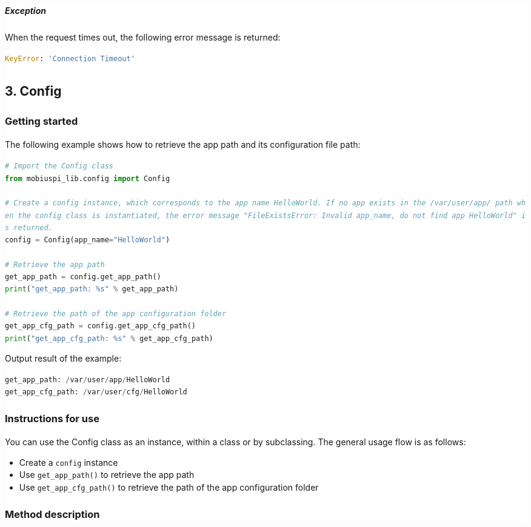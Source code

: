 ##### Exception

When the request times out, the following error message is returned:

```python
KeyError: 'Connection Timeout'
```

<a id="config"> </a>

## 3. Config

<a id="getting-started3"> </a>

### Getting started

The following example shows how to retrieve the app path and its configuration file path:

```python
# Import the Config class
from mobiuspi_lib.config import Config

# Create a config instance, which corresponds to the app name HelloWorld. If no app exists in the /var/user/app/ path when the config class is instantiated, the error message "FileExistsError: Invalid app_name, do not find app HelloWorld" is returned.
config = Config(app_name="HelloWorld")

# Retrieve the app path
get_app_path = config.get_app_path()
print("get_app_path: %s" % get_app_path)

# Retrieve the path of the app configuration folder
get_app_cfg_path = config.get_app_cfg_path()
print("get_app_cfg_path: %s" % get_app_cfg_path)
```

Output result of the example:

```python
get_app_path: /var/user/app/HelloWorld
get_app_cfg_path: /var/user/cfg/HelloWorld
```

<a id="config-use"> </a>

### Instructions for use

You can use the Config class as an instance, within a class or by subclassing. The general usage flow is as follows:

* Create a `config` instance
* Use `get_app_path()` to retrieve the app path
* Use `get_app_cfg_path()` to retrieve the path of the app configuration folder

<a id="option-functions3"> </a>

### Method description
